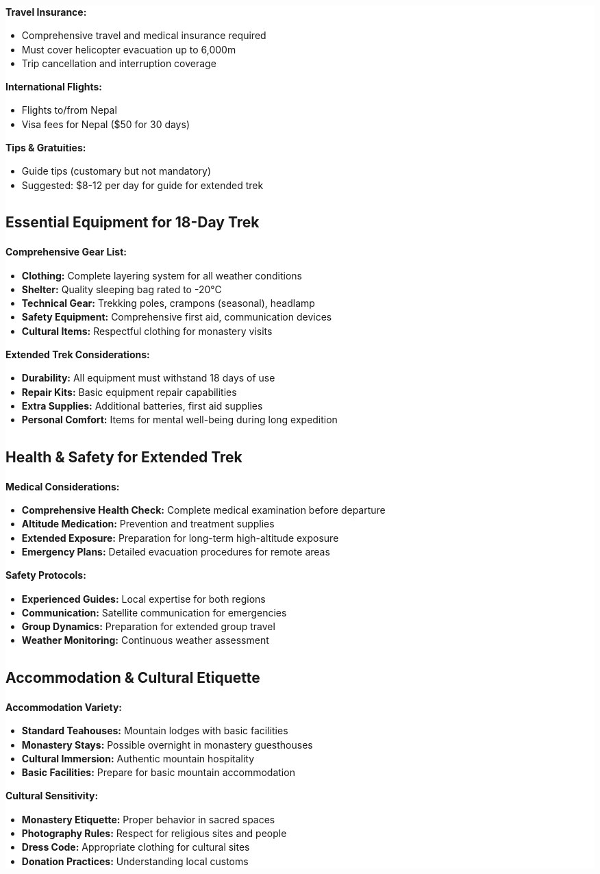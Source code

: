 **Travel Insurance:**
- Comprehensive travel and medical insurance required
- Must cover helicopter evacuation up to 6,000m
- Trip cancellation and interruption coverage

**International Flights:**
- Flights to/from Nepal
- Visa fees for Nepal ($50 for 30 days)

**Tips & Gratuities:**
- Guide tips (customary but not mandatory)
- Suggested: $8-12 per day for guide for extended trek

## Essential Equipment for 18-Day Trek

**Comprehensive Gear List:**
- **Clothing:** Complete layering system for all weather conditions
- **Shelter:** Quality sleeping bag rated to -20°C
- **Technical Gear:** Trekking poles, crampons (seasonal), headlamp
- **Safety Equipment:** Comprehensive first aid, communication devices
- **Cultural Items:** Respectful clothing for monastery visits

**Extended Trek Considerations:**
- **Durability:** All equipment must withstand 18 days of use
- **Repair Kits:** Basic equipment repair capabilities
- **Extra Supplies:** Additional batteries, first aid supplies
- **Personal Comfort:** Items for mental well-being during long expedition

## Health & Safety for Extended Trek

**Medical Considerations:**
- **Comprehensive Health Check:** Complete medical examination before departure
- **Altitude Medication:** Prevention and treatment supplies
- **Extended Exposure:** Preparation for long-term high-altitude exposure
- **Emergency Plans:** Detailed evacuation procedures for remote areas

**Safety Protocols:**
- **Experienced Guides:** Local expertise for both regions
- **Communication:** Satellite communication for emergencies
- **Group Dynamics:** Preparation for extended group travel
- **Weather Monitoring:** Continuous weather assessment

## Accommodation & Cultural Etiquette

**Accommodation Variety:**
- **Standard Teahouses:** Mountain lodges with basic facilities
- **Monastery Stays:** Possible overnight in monastery guesthouses
- **Cultural Immersion:** Authentic mountain hospitality
- **Basic Facilities:** Prepare for basic mountain accommodation

**Cultural Sensitivity:**
- **Monastery Etiquette:** Proper behavior in sacred spaces
- **Photography Rules:** Respect for religious sites and people
- **Dress Code:** Appropriate clothing for cultural sites
- **Donation Practices:** Understanding local customs
